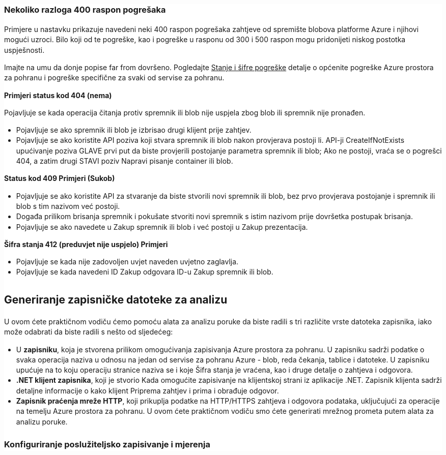 ### <a name="some-causes-of-400-range-errors"></a>Nekoliko razloga 400 raspon pogrešaka

Primjere u nastavku prikazuje navedeni neki 400 raspon pogrešaka zahtjeve od spremište blobova platforme Azure i njihovi mogući uzroci. Bilo koji od te pogreške, kao i pogreške u rasponu od 300 i 500 raspon mogu pridonijeti niskog postotka uspješnosti. 

Imajte na umu da donje popise far from dovršeno. Pogledajte [Stanje i šifre pogreške](http://msdn.microsoft.com/library/azure/dd179382.aspx) detalje o općenite pogreške Azure prostora za pohranu i pogreške specifične za svaki od servise za pohranu.

**Primjeri status kod 404 (nema)**

Pojavljuje se kada operacija čitanja protiv spremnik ili blob nije uspjela zbog blob ili spremnik nije pronađen.

- Pojavljuje se ako spremnik ili blob je izbrisao drugi klijent prije zahtjev. 
- Pojavljuje se ako koristite API poziva koji stvara spremnik ili blob nakon provjerava postoji li. API-ji CreateIfNotExists upućivanje poziva GLAVE prvi put da biste provjerili postojanje parametra spremnik ili blob; Ako ne postoji, vraća se o pogrešci 404, a zatim drugi STAVI poziv Napravi pisanje container ili blob.

**Status kod 409 Primjeri (Sukob)**

- Pojavljuje se ako koristite API za stvaranje da biste stvorili novi spremnik ili blob, bez prvo provjerava postojanje i spremnik ili blob s tim nazivom već postoji. 
- Događa prilikom brisanja spremnik i pokušate stvoriti novi spremnik s istim nazivom prije dovršetka postupak brisanja.
- Pojavljuje se ako navedete u Zakup spremnik ili blob i već postoji u Zakup prezentacija.
 
**Šifra stanja 412 (preduvjet nije uspjelo) Primjeri**

- Pojavljuje se kada nije zadovoljen uvjet naveden uvjetno zaglavlja.
- Pojavljuje se kada navedeni ID Zakup odgovara ID-u Zakup spremnik ili blob.

## <a name="generate-log-files-for-analysis"></a>Generiranje zapisničke datoteke za analizu

U ovom ćete praktičnom vodiču ćemo pomoću alata za analizu poruke da biste radili s tri različite vrste datoteka zapisnika, iako može odabrati da biste radili s nešto od sljedećeg:

- U **zapisniku**, koja je stvorena prilikom omogućivanja zapisivanja Azure prostora za pohranu. U zapisniku sadrži podatke o svaka operacija naziva u odnosu na jedan od servise za pohranu Azure - blob, reda čekanja, tablice i datoteke. U zapisniku upućuje na to koju operaciju stranice naziva se i koje Šifra stanja je vraćena, kao i druge detalje o zahtjeva i odgovora.
- **.NET klijent zapisnika**, koji je stvorio Kada omogućite zapisivanje na klijentskoj strani iz aplikacije .NET. Zapisnik klijenta sadrži detaljne informacije o kako klijent Priprema zahtjev i prima i obrađuje odgovor. 
- **Zapisnik praćenja mreže HTTP**, koji prikuplja podatke na HTTP/HTTPS zahtjeva i odgovora podataka, uključujući za operacije na temelju Azure prostora za pohranu. U ovom ćete praktičnom vodiču smo ćete generirati mrežnog prometa putem alata za analizu poruke.

### <a name="configure-server-side-logging-and-metrics"></a>Konfiguriranje poslužiteljsko zapisivanje i mjerenja
